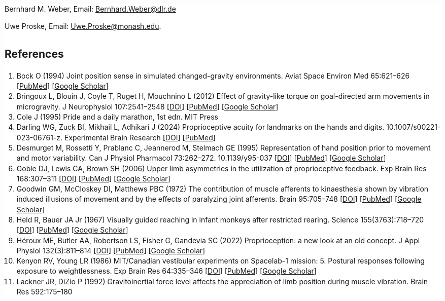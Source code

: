 Bernhard M. Weber, Email: Bernhard.Weber@dlr.de

Uwe Proske, Email: Uwe.Proske@monash.edu.

## References

1. Bock O (1994) Joint position sense in simulated changed-gravity environments. Aviat Space Environ Med 65:621–626
    [[PubMed](https://pubmed.ncbi.nlm.nih.gov/7945129/)] [[Google Scholar](https://scholar.google.com/scholar_lookup?Bock%20O%20(1994)%20Joint%20position%20sense%20in%20simulated%20changed-gravity%20environments.%20Aviat%20Space%20Environ%20Med%2065:621%E2%80%93626)]
2. Bringoux L, Blouin J, Coyle T, Ruget H, Mouchnino L (2012) Effect of gravity-like torque on goal-directed arm movements in microgravity. J Neurophysiol 107:2541–2548
    [[DOI](https://doi.org/10.1152/jn.00364.2011)] [[PubMed](https://pubmed.ncbi.nlm.nih.gov/22298835/)] [[Google Scholar](https://scholar.google.com/scholar_lookup?Bringoux%20L,%20Blouin%20J,%20Coyle%20T,%20Ruget%20H,%20Mouchnino%20L%20(2012)%20Effect%20of%20gravity-like%20torque%20on%20goal-directed%20arm%20movements%20in%20microgravity.%20J%20Neurophysiol%20107:2541%E2%80%932548)]
3. Cole J (1995) Pride and a daily marathon, 1st edn. MIT Press
4. Darling WG, Zuck BI, Mikhail L, Adhikari J (2024) Proprioceptive acuity for landmarks on the hands and digits. 10.1007/s00221-023-06761-z. Experimental Brain Research [[DOI](https://doi.org/10.1007/s00221-023-06761-z)] [[PubMed](https://pubmed.ncbi.nlm.nih.gov/38193947/)]
5. Desmurget M, Rossetti Y, Prablanc C, Jeannerod M, Stelmach GE (1995) Representation of hand position prior to movement and motor variability. Can J Physiol Pharmacol 73:262–272. 10.1139/y95-037
    [[DOI](https://doi.org/10.1139/y95-037)] [[PubMed](https://pubmed.ncbi.nlm.nih.gov/7621365/)] [[Google Scholar](https://scholar.google.com/scholar_lookup?Desmurget%20M,%20Rossetti%20Y,%20Prablanc%20C,%20Jeannerod%20M,%20Stelmach%20GE%20(1995)%20Representation%20of%20hand%20position%20prior%20to%20movement%20and%20motor%20variability.%20Can%20J%20Physiol%20Pharmacol%2073:262%E2%80%93272.%2010.1139/y95-037)]
6. Goble DJ, Lewis CA, Brown SH (2006) Upper limb asymmetries in the utilization of proprioceptive feedback. Exp Brain Res 168:307–311
    [[DOI](https://doi.org/10.1007/s00221-005-0280-y)] [[PubMed](https://pubmed.ncbi.nlm.nih.gov/16311728/)] [[Google Scholar](https://scholar.google.com/scholar_lookup?Goble%20DJ,%20Lewis%20CA,%20Brown%20SH%20(2006)%20Upper%20limb%20asymmetries%20in%20the%20utilization%20of%20proprioceptive%20feedback.%20Exp%20Brain%20Res%20168:307%E2%80%93311)]
7. Goodwin GM, McCloskey DI, Matthews PBC (1972) The contribution of muscle afferents to kinaesthesia shown by vibration induced illusions of movement and by the effects of paralyzing joint afferents. Brain 95:705–748
    [[DOI](https://doi.org/10.1093/brain/95.4.705)] [[PubMed](https://pubmed.ncbi.nlm.nih.gov/4265060/)] [[Google Scholar](https://scholar.google.com/scholar_lookup?Goodwin%20GM,%20McCloskey%20DI,%20Matthews%20PBC%20(1972)%20The%20contribution%20of%20muscle%20afferents%20to%20kinaesthesia%20shown%20by%20vibration%20induced%20illusions%20of%20movement%20and%20by%20the%20effects%20of%20paralyzing%20joint%20afferents.%20Brain%2095:705%E2%80%93748)]
8. Held R, Bauer JA Jr (1967) Visually guided reaching in infant monkeys after restricted rearing. Science 155(3763):718–720
    [[DOI](https://doi.org/10.1126/science.155.3763.718)] [[PubMed](https://pubmed.ncbi.nlm.nih.gov/4959671/)] [[Google Scholar](https://scholar.google.com/scholar_lookup?Held%20R,%20Bauer%20JA%20Jr%20(1967)%20Visually%20guided%20reaching%20in%20infant%20monkeys%20after%20restricted%20rearing.%20Science%20155(3763):718%E2%80%93720)]
9. Héroux ME, Butler AA, Robertson LS, Fisher G, Gandevia SC (2022) Proprioception: a new look at an old concept. J Appl Physiol 132(3):811–814
    [[DOI](https://doi.org/10.1152/japplphysiol.00809.2021)] [[PubMed](https://pubmed.ncbi.nlm.nih.gov/35142561/)] [[Google Scholar](https://scholar.google.com/scholar_lookup?H%C3%A9roux%20ME,%20Butler%20AA,%20Robertson%20LS,%20Fisher%20G,%20Gandevia%20SC%20(2022)%20Proprioception:%20a%20new%20look%20at%20an%20old%20concept.%20J%20Appl%20Physiol%20132(3):811%E2%80%93814)]
10. Kenyon RV, Young LR (1986) MIT/Canadian vestibular experiments on Spacelab-1 mission: 5. Postural responses following exposure to weightlessness. Exp Brain Res 64:335–346
     [[DOI](https://doi.org/10.1007/BF00237750)] [[PubMed](https://pubmed.ncbi.nlm.nih.gov/3492386/)] [[Google Scholar](https://scholar.google.com/scholar_lookup?Kenyon%20RV,%20Young%20LR%20(1986)%20MIT/Canadian%20vestibular%20experiments%20on%20Spacelab-1%20mission:%205.%20Postural%20responses%20following%20exposure%20to%20weightlessness.%20Exp%20Brain%20Res%2064:335%E2%80%93346)]
11. Lackner JR, DiZio P (1992) Gravitoinertial force level affects the appreciation of limb position during muscle vibration. Brain Res 592:175–180